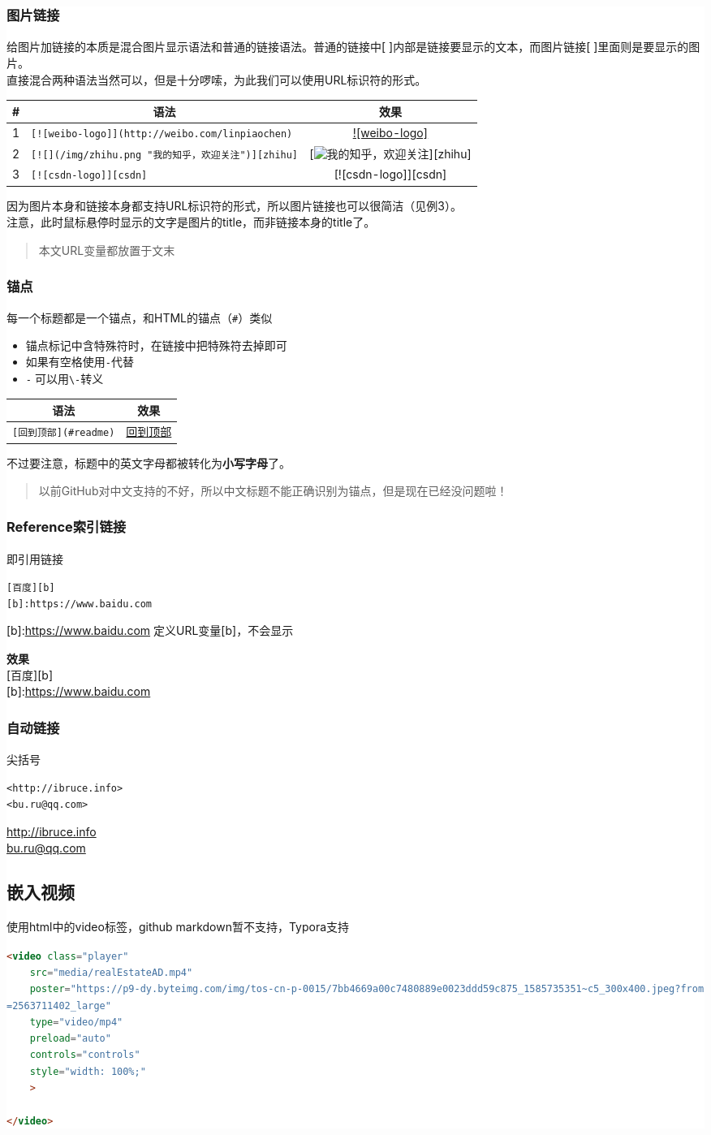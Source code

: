 ### 图片链接
给图片加链接的本质是混合图片显示语法和普通的链接语法。普通的链接中[ ]内部是链接要显示的文本，而图片链接[ ]里面则是要显示的图片。  
直接混合两种语法当然可以，但是十分啰嗦，为此我们可以使用URL标识符的形式。

|# |语法 |效果 |
|--- |--- |:---: |
|1 |`[![weibo-logo]](http://weibo.com/linpiaochen)` |[![weibo-logo]](http://weibo.com/linpiaochen) |
|2 |`[![](/img/zhihu.png "我的知乎，欢迎关注")][zhihu]` |[![](/img/zhihu.png "我的知乎，欢迎关注")][zhihu] |
|3 |`[![csdn-logo]][csdn]`|[![csdn-logo]][csdn] |

因为图片本身和链接本身都支持URL标识符的形式，所以图片链接也可以很简洁（见例3）。  
注意，此时鼠标悬停时显示的文字是图片的title，而非链接本身的title了。
>本文URL变量都放置于文末

### 锚点
每一个标题都是一个锚点，和HTML的锚点（`#`）类似
* 锚点标记中含特殊符时，在链接中把特殊符去掉即可
* 如果有空格使用`-`代替
* `-` 可以用`\-`转义

|语法 |效果 |
|--- |--- |
|`[回到顶部](#readme)` |[回到顶部](#readme) |

不过要注意，标题中的英文字母都被转化为**小写字母**了。
> 以前GitHub对中文支持的不好，所以中文标题不能正确识别为锚点，但是现在已经没问题啦！

### Reference索引链接
即引用链接

```text
[百度][b]  
[b]:https://www.baidu.com
```
[b]:https://www.baidu.com 定义URL变量[b]，不会显示

**效果**  
[百度][b]  
[b]:https://www.baidu.com

### 自动链接
尖括号
```text
<http://ibruce.info>  
<bu.ru@qq.com>
```
<http://ibruce.info>  
<bu.ru@qq.com>

嵌入视频
--
使用html中的video标签，github markdown暂不支持，Typora支持
```html
<video class="player" 
    src="media/realEstateAD.mp4" 
    poster="https://p9-dy.byteimg.com/img/tos-cn-p-0015/7bb4669a00c7480889e0023ddd59c875_1585735351~c5_300x400.jpeg?from=2563711402_large"
    type="video/mp4" 
    preload="auto" 
    controls="controls" 
    style="width: 100%;"
    >

</video>
```